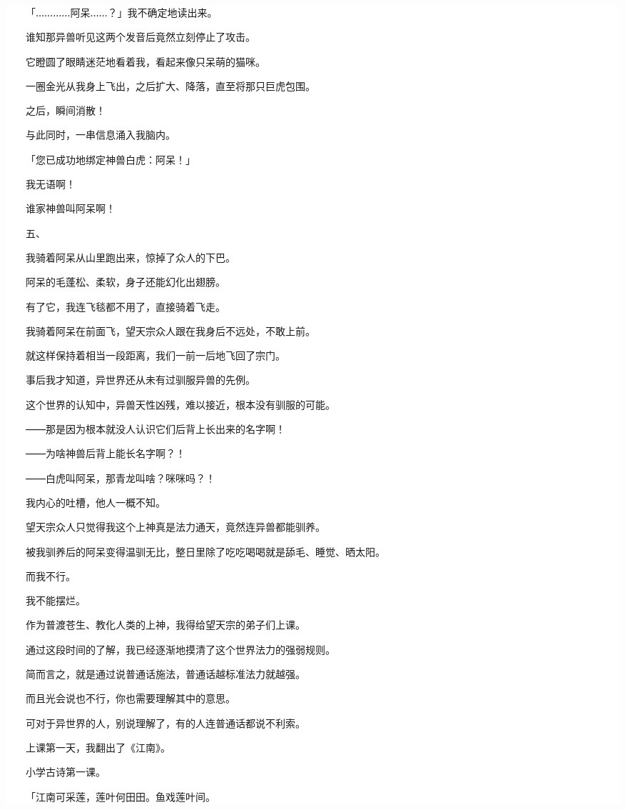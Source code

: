 &emsp;&emsp;「…………阿呆……？」我不确定地读出来。  
  
&emsp;&emsp;谁知那异兽听见这两个发音后竟然立刻停止了攻击。  
  
&emsp;&emsp;它瞪圆了眼睛迷茫地看着我，看起来像只呆萌的猫咪。  
  
&emsp;&emsp;一圈金光从我身上飞出，之后扩大、降落，直至将那只巨虎包围。  
  
&emsp;&emsp;之后，瞬间消散！  
  
&emsp;&emsp;与此同时，一串信息涌入我脑内。  
  
&emsp;&emsp;「您已成功地绑定神兽白虎：阿呆！」  
  
&emsp;&emsp;我无语啊！  
  
&emsp;&emsp;谁家神兽叫阿呆啊！  
  
&emsp;&emsp;五、  
  
&emsp;&emsp;我骑着阿呆从山里跑出来，惊掉了众人的下巴。  
  
&emsp;&emsp;阿呆的毛蓬松、柔软，身子还能幻化出翅膀。  
  
&emsp;&emsp;有了它，我连飞毯都不用了，直接骑着飞走。  
  
&emsp;&emsp;我骑着阿呆在前面飞，望天宗众人跟在我身后不远处，不敢上前。  
  
&emsp;&emsp;就这样保持着相当一段距离，我们一前一后地飞回了宗门。  
  
&emsp;&emsp;事后我才知道，异世界还从未有过驯服异兽的先例。  
  
&emsp;&emsp;这个世界的认知中，异兽天性凶残，难以接近，根本没有驯服的可能。  
  
&emsp;&emsp;——那是因为根本就没人认识它们后背上长出来的名字啊！  
  
&emsp;&emsp;——为啥神兽后背上能长名字啊？！  
  
&emsp;&emsp;——白虎叫阿呆，那青龙叫啥？咪咪吗？！  
  
&emsp;&emsp;我内心的吐槽，他人一概不知。  
  
&emsp;&emsp;望天宗众人只觉得我这个上神真是法力通天，竟然连异兽都能驯养。  
  
&emsp;&emsp;被我驯养后的阿呆变得温驯无比，整日里除了吃吃喝喝就是舔毛、睡觉、晒太阳。  
  
&emsp;&emsp;而我不行。  
  
&emsp;&emsp;我不能摆烂。  
  
&emsp;&emsp;作为普渡苍生、教化人类的上神，我得给望天宗的弟子们上课。  
  
&emsp;&emsp;通过这段时间的了解，我已经逐渐地摸清了这个世界法力的强弱规则。  
  
&emsp;&emsp;简而言之，就是通过说普通话施法，普通话越标准法力就越强。  
  
&emsp;&emsp;而且光会说也不行，你也需要理解其中的意思。  
  
&emsp;&emsp;可对于异世界的人，别说理解了，有的人连普通话都说不利索。  
  
&emsp;&emsp;上课第一天，我翻出了《江南》。  
  
&emsp;&emsp;小学古诗第一课。  
  
&emsp;&emsp;「江南可采莲，莲叶何田田。鱼戏莲叶间。  
  